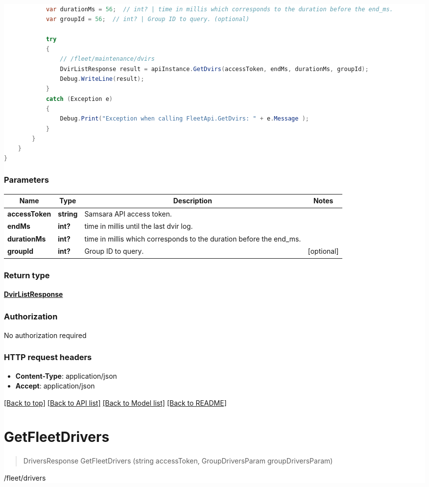 ```csharp
            var durationMs = 56;  // int? | time in millis which corresponds to the duration before the end_ms.
            var groupId = 56;  // int? | Group ID to query. (optional) 

            try
            {
                // /fleet/maintenance/dvirs
                DvirListResponse result = apiInstance.GetDvirs(accessToken, endMs, durationMs, groupId);
                Debug.WriteLine(result);
            }
            catch (Exception e)
            {
                Debug.Print("Exception when calling FleetApi.GetDvirs: " + e.Message );
            }
        }
    }
}
```

### Parameters

Name | Type | Description  | Notes
------------- | ------------- | ------------- | -------------
 **accessToken** | **string**| Samsara API access token. | 
 **endMs** | **int?**| time in millis until the last dvir log. | 
 **durationMs** | **int?**| time in millis which corresponds to the duration before the end_ms. | 
 **groupId** | **int?**| Group ID to query. | [optional] 

### Return type

[**DvirListResponse**](DvirListResponse.md)

### Authorization

No authorization required

### HTTP request headers

 - **Content-Type**: application/json
 - **Accept**: application/json

[[Back to top]](#) [[Back to API list]](../README.md#documentation-for-api-endpoints) [[Back to Model list]](../README.md#documentation-for-models) [[Back to README]](../README.md)

<a name="getfleetdrivers"></a>
# **GetFleetDrivers**
> DriversResponse GetFleetDrivers (string accessToken, GroupDriversParam groupDriversParam)

/fleet/drivers
